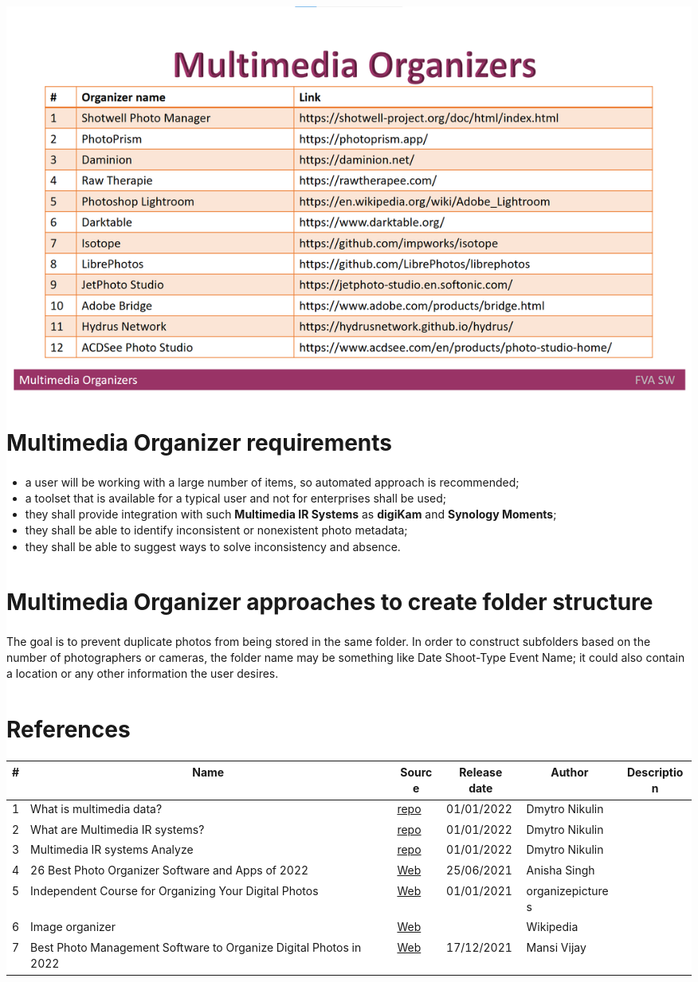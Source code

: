 <img src="images/MultimediaOrganizers.png" alt="MultimediaOrganizers.png"/>

# Multimedia Organizer requirements

- a user will be working with a large number of items, so automated approach is recommended;
- a toolset that is available for a typical user and not for enterprises shall be used;
- they shall provide integration with such **Multimedia IR Systems** as **digiKam** and **Synology Moments**;
- they shall be able to identify inconsistent or nonexistent photo metadata;
- they shall be able to suggest ways to solve inconsistency and absence.

# Multimedia Organizer approaches to create folder structure

The goal is to prevent duplicate photos from being stored in the same folder.
In order to construct subfolders based on the number of photographers or cameras, the folder name may be something like Date Shoot-Type Event Name;
it could also contain a location or any other information the user desires.

# References

| # | Name                 | Source                | Release date           |  Author                 | Description   |
| - | ---------------------|---------------------- |----------------------- | ----------------------- |:-------------:|
| 1 | What is multimedia data?|[repo](./MultimediaData_en.md)| 01/01/2022      | Dmytro Nikulin | |
| 2 | What are Multimedia IR systems?|[repo](./MultimediaIRSystems_en.md)|01/01/2022 | Dmytro Nikulin | |
| 3 | Multimedia IR systems Analyze|[repo](./MultimediaIRSystemsAnalyze_en.md)|01/01/2022| Dmytro Nikulin | |
| 4 | 26 Best Photo Organizer Software and Apps of 2022 |[Web](https://www.pixpa.com/blog/photo-organiser)| 25/06/2021 | Anisha Singh   | |
| 5 | Independent Course for Organizing Your Digital Photos |[Web](https://www.organizepictures.com/organize-digital-photos-course)| 01/01/2021 | organizepictures | |
| 6 | Image organizer |[Web](https://en.wikipedia.org/wiki/Image_organizer) | | Wikipedia      | |
| 7 | Best Photo Management Software to Organize Digital Photos in 2022 |[Web](https://wethegeek.com/best-photo-management-software-organize-photos/)| 17/12/2021 | Mansi Vijay ||